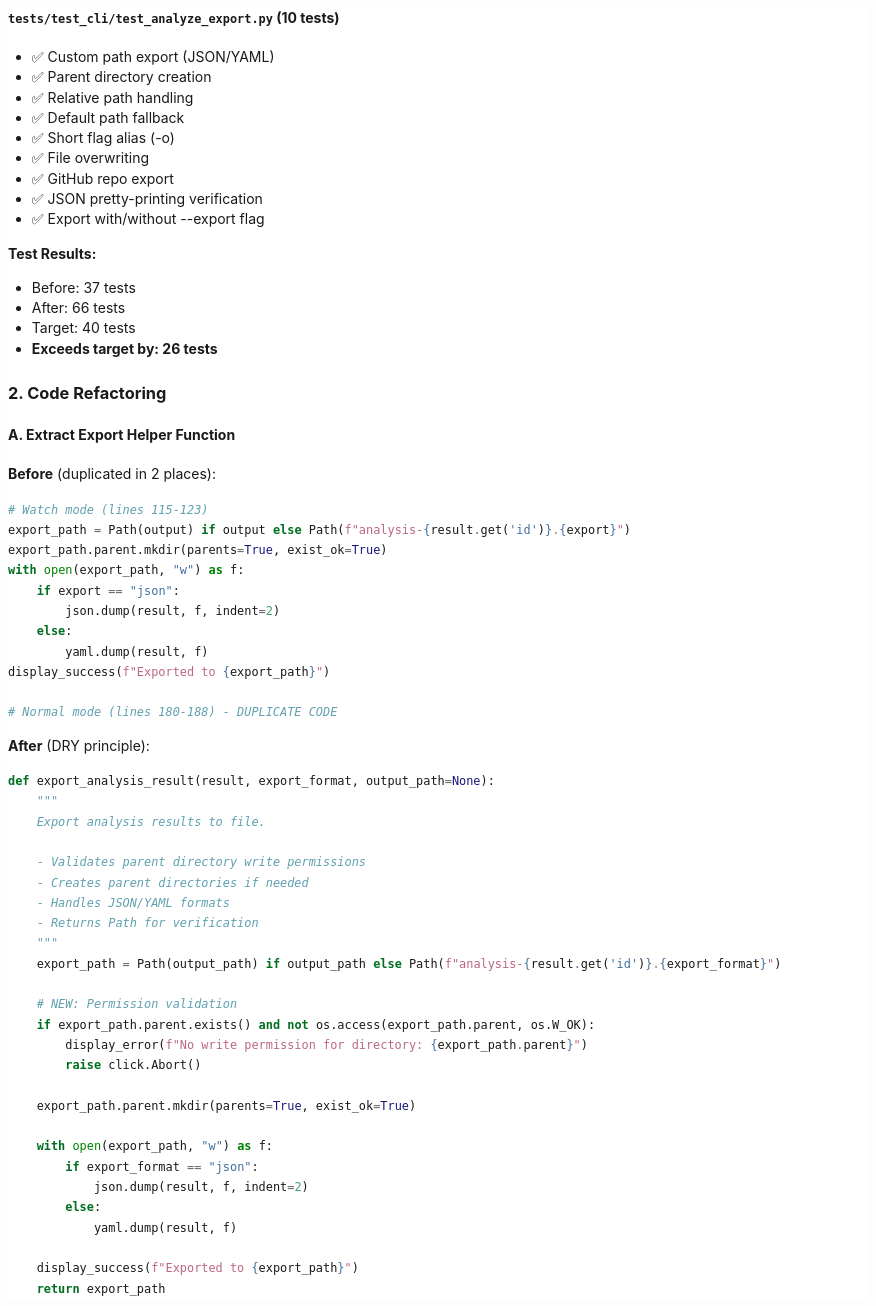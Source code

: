 #### `tests/test_cli/test_analyze_export.py` (10 tests)
- ✅ Custom path export (JSON/YAML)
- ✅ Parent directory creation
- ✅ Relative path handling
- ✅ Default path fallback
- ✅ Short flag alias (-o)
- ✅ File overwriting
- ✅ GitHub repo export
- ✅ JSON pretty-printing verification
- ✅ Export with/without --export flag

**Test Results:**
- Before: 37 tests
- After: 66 tests
- Target: 40 tests
- **Exceeds target by: 26 tests**

### 2. Code Refactoring

#### A. Extract Export Helper Function

**Before** (duplicated in 2 places):
```python
# Watch mode (lines 115-123)
export_path = Path(output) if output else Path(f"analysis-{result.get('id')}.{export}")
export_path.parent.mkdir(parents=True, exist_ok=True)
with open(export_path, "w") as f:
    if export == "json":
        json.dump(result, f, indent=2)
    else:
        yaml.dump(result, f)
display_success(f"Exported to {export_path}")

# Normal mode (lines 180-188) - DUPLICATE CODE
```

**After** (DRY principle):
```python
def export_analysis_result(result, export_format, output_path=None):
    """
    Export analysis results to file.

    - Validates parent directory write permissions
    - Creates parent directories if needed
    - Handles JSON/YAML formats
    - Returns Path for verification
    """
    export_path = Path(output_path) if output_path else Path(f"analysis-{result.get('id')}.{export_format}")

    # NEW: Permission validation
    if export_path.parent.exists() and not os.access(export_path.parent, os.W_OK):
        display_error(f"No write permission for directory: {export_path.parent}")
        raise click.Abort()

    export_path.parent.mkdir(parents=True, exist_ok=True)

    with open(export_path, "w") as f:
        if export_format == "json":
            json.dump(result, f, indent=2)
        else:
            yaml.dump(result, f)

    display_success(f"Exported to {export_path}")
    return export_path
```